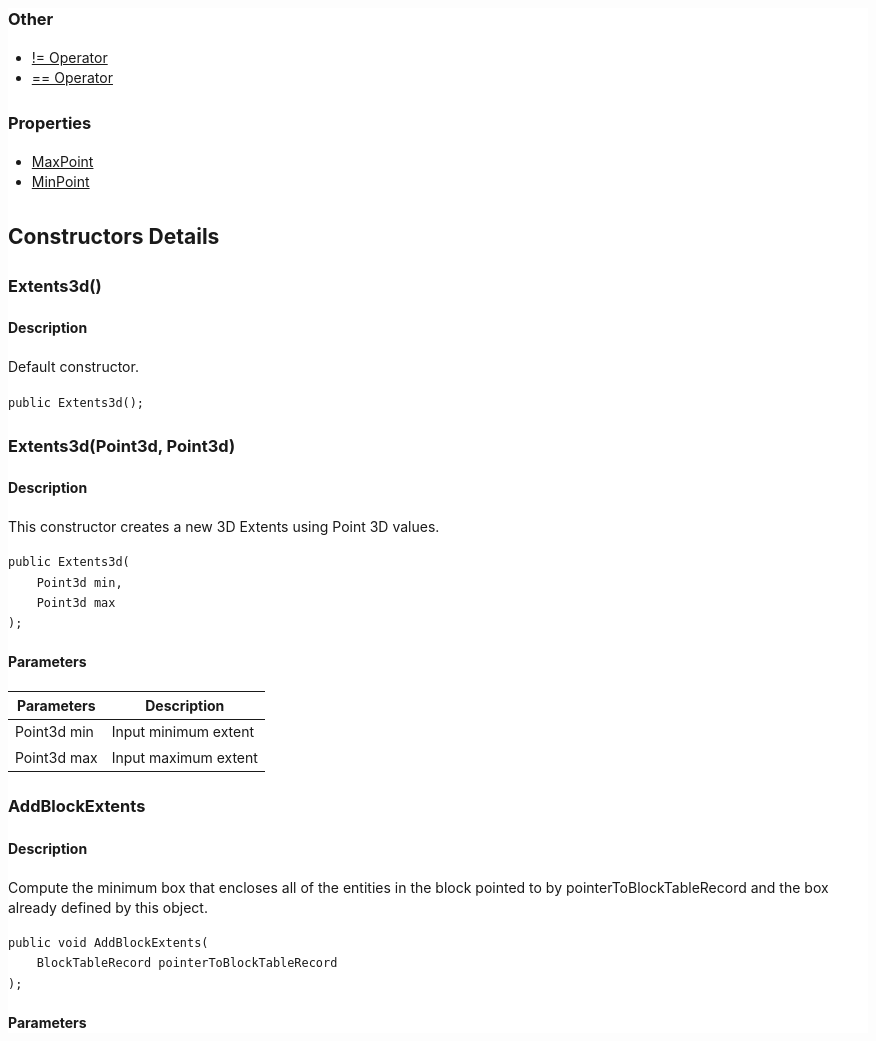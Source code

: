 ### Other

- [!= Operator](#!=-operator)
- [== Operator](#==-operator)

### Properties

- [MaxPoint](#maxpoint)
- [MinPoint](#minpoint)


## Constructors Details

### Extents3d()

#### Description
Default constructor.
```text
public Extents3d();
```

### Extents3d(Point3d, Point3d)

#### Description
This constructor creates a new 3D Extents using Point 3D values.
```text
public Extents3d(
    Point3d min, 
    Point3d max
);
```

#### Parameters

| Parameters | Description |
| --- | --- |
| Point3d min | Input minimum extent |
| Point3d max | Input maximum extent |

### AddBlockExtents

#### Description
Compute the minimum box that encloses all of the entities in the block pointed to by pointerToBlockTableRecord and the box already defined by this object.
```text
public void AddBlockExtents(
    BlockTableRecord pointerToBlockTableRecord
);
```

#### Parameters
